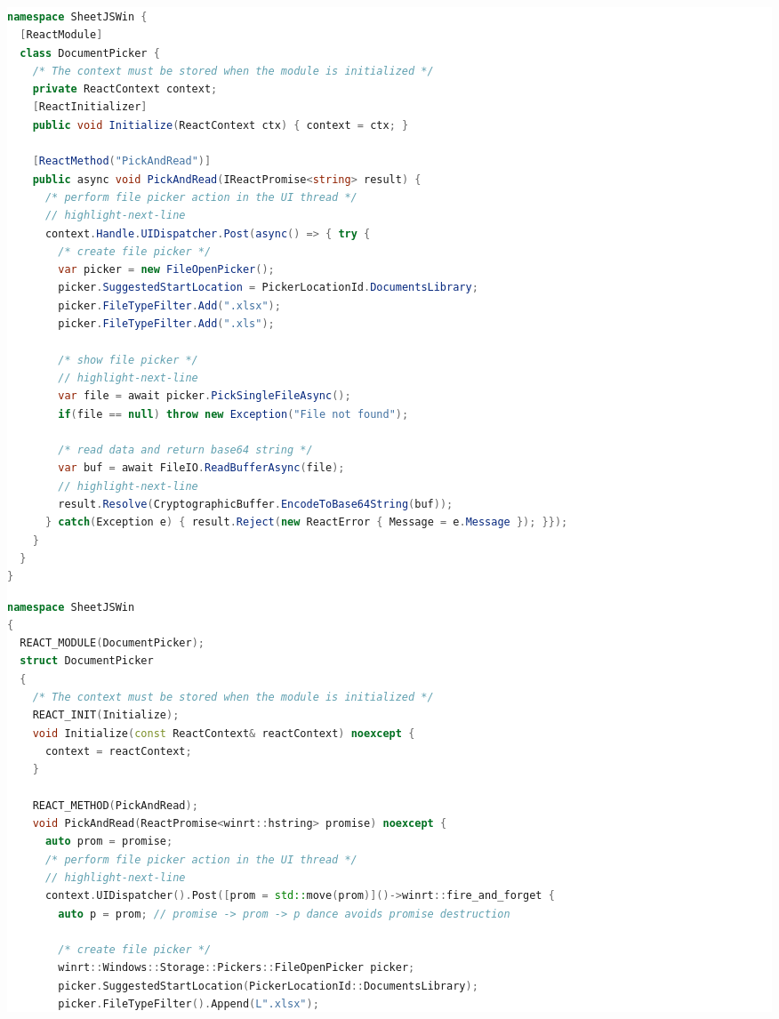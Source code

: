 <Tabs groupId="rnwlang">
  <TabItem value="cs" label="C#">

```csharp
namespace SheetJSWin {
  [ReactModule]
  class DocumentPicker {
    /* The context must be stored when the module is initialized */
    private ReactContext context;
    [ReactInitializer]
    public void Initialize(ReactContext ctx) { context = ctx; }

    [ReactMethod("PickAndRead")]
    public async void PickAndRead(IReactPromise<string> result) {
      /* perform file picker action in the UI thread */
      // highlight-next-line
      context.Handle.UIDispatcher.Post(async() => { try {
        /* create file picker */
        var picker = new FileOpenPicker();
        picker.SuggestedStartLocation = PickerLocationId.DocumentsLibrary;
        picker.FileTypeFilter.Add(".xlsx");
        picker.FileTypeFilter.Add(".xls");

        /* show file picker */
        // highlight-next-line
        var file = await picker.PickSingleFileAsync();
        if(file == null) throw new Exception("File not found");

        /* read data and return base64 string */
        var buf = await FileIO.ReadBufferAsync(file);
        // highlight-next-line
        result.Resolve(CryptographicBuffer.EncodeToBase64String(buf));
      } catch(Exception e) { result.Reject(new ReactError { Message = e.Message }); }});
    }
  }
}
```

  </TabItem>
  <TabItem value="cpp" label="C++">

```cpp
namespace SheetJSWin
{
  REACT_MODULE(DocumentPicker);
  struct DocumentPicker
  {
    /* The context must be stored when the module is initialized */
    REACT_INIT(Initialize);
    void Initialize(const ReactContext& reactContext) noexcept {
      context = reactContext;
    }

    REACT_METHOD(PickAndRead);
    void PickAndRead(ReactPromise<winrt::hstring> promise) noexcept {
      auto prom = promise;
      /* perform file picker action in the UI thread */
      // highlight-next-line
      context.UIDispatcher().Post([prom = std::move(prom)]()->winrt::fire_and_forget {
        auto p = prom; // promise -> prom -> p dance avoids promise destruction

        /* create file picker */
        winrt::Windows::Storage::Pickers::FileOpenPicker picker;
        picker.SuggestedStartLocation(PickerLocationId::DocumentsLibrary);
        picker.FileTypeFilter().Append(L".xlsx");
```